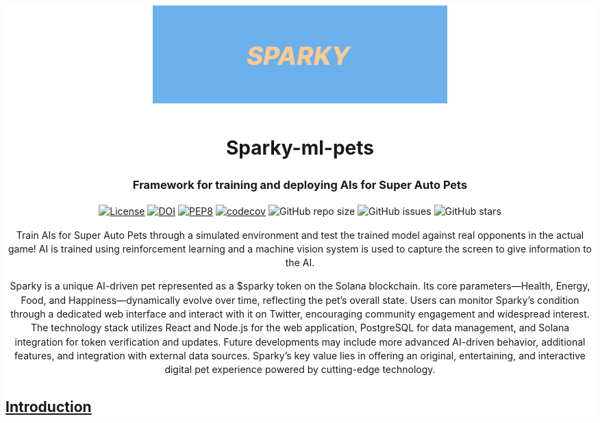 <div align="center">
<img src="assets/Group 21.png" width="50%" alt='Sparky-ml-pets'>
<h1 align="center">Sparky-ml-pets</h1>
<h3 align="center">Framework for training and deploying AIs for Super Auto Pets</h3>

[![License](https://img.shields.io/badge/License-MIT-green.svg)](https://opensource.org/licenses/MIT)
[![DOI](https://zenodo.org/badge/DOI/10.5281/zenodo.7834142.svg)](https://doi.org/10.5281/zenodo.7834142)
[![PEP8](https://img.shields.io/badge/code%20style-pep8-orange.svg)](https://www.python.org/dev/peps/pep-0008/)
[![codecov](https://codecov.io/gh/andreped/super-ml-pets/branch/main/graph/badge.svg?token=9YF7NANQTE)](https://codecov.io/gh/andreped/super-ml-pets)
![GitHub repo size](https://img.shields.io/github/repo-size/AndrePedersenDev/SparkyAIPet)
![GitHub issues](https://img.shields.io/github/issues/AndrePedersenDev/SparkyAIPet)
![GitHub stars](https://img.shields.io/github/stars/AndrePedersenDev/SparkyAIPet?style=social)
 
Train AIs for Super Auto Pets through a simulated environment and test the trained model against real opponents in the actual game! AI is trained using reinforcement learning and a machine vision system is used to capture the screen to give information to the AI.

Sparky is a unique AI-driven pet represented as a $sparky token on the Solana blockchain. Its core parameters—Health, Energy, Food, and Happiness—dynamically evolve over time, reflecting the pet’s overall state. Users can monitor Sparky’s condition through a dedicated web interface and interact with it on Twitter, encouraging community engagement and widespread interest. The technology stack utilizes React and Node.js for the web application, PostgreSQL for data management, and Solana integration for token verification and updates. Future developments may include more advanced AI-driven behavior, additional features, and integration with external data sources. Sparky’s key value lies in offering an original, entertaining, and interactive digital pet experience powered by cutting-edge technology.

</div>

## [Introduction](https://github.com/andreped/super-ml-pets#introduction)
